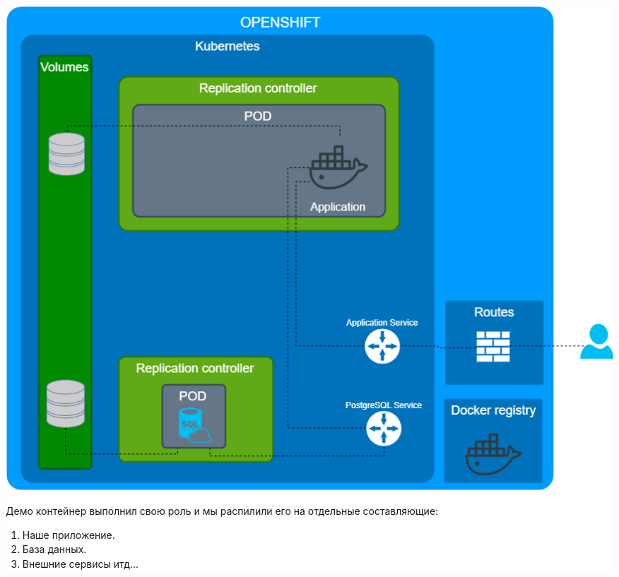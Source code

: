 ![Multiple containers](assets/deploy2openshift-schema-multiple-containers.png?raw=true "Multiple containers")

Демо контейнер выполнил свою роль и мы распилили его на отдельные составляющие:

1. Наше приложение.
2. База данных. 
3. Внешние сервисы итд...
